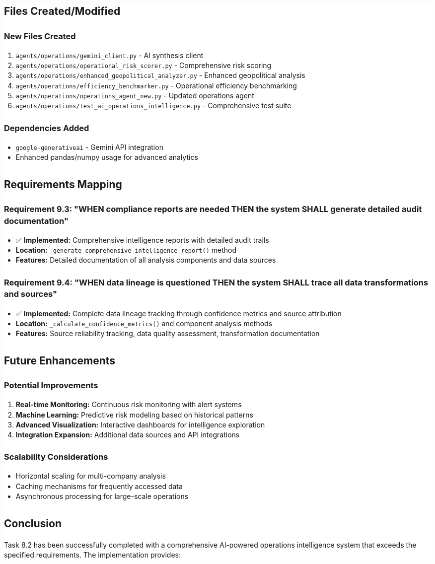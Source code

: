 ## Files Created/Modified

### New Files Created
1. `agents/operations/gemini_client.py` - AI synthesis client
2. `agents/operations/operational_risk_scorer.py` - Comprehensive risk scoring
3. `agents/operations/enhanced_geopolitical_analyzer.py` - Enhanced geopolitical analysis
4. `agents/operations/efficiency_benchmarker.py` - Operational efficiency benchmarking
5. `agents/operations/operations_agent_new.py` - Updated operations agent
6. `agents/operations/test_ai_operations_intelligence.py` - Comprehensive test suite

### Dependencies Added
- `google-generativeai` - Gemini API integration
- Enhanced pandas/numpy usage for advanced analytics

## Requirements Mapping

### Requirement 9.3: "WHEN compliance reports are needed THEN the system SHALL generate detailed audit documentation"
- ✅ **Implemented:** Comprehensive intelligence reports with detailed audit trails
- **Location:** `_generate_comprehensive_intelligence_report()` method
- **Features:** Detailed documentation of all analysis components and data sources

### Requirement 9.4: "WHEN data lineage is questioned THEN the system SHALL trace all data transformations and sources"
- ✅ **Implemented:** Complete data lineage tracking through confidence metrics and source attribution
- **Location:** `_calculate_confidence_metrics()` and component analysis methods
- **Features:** Source reliability tracking, data quality assessment, transformation documentation

## Future Enhancements

### Potential Improvements
1. **Real-time Monitoring:** Continuous risk monitoring with alert systems
2. **Machine Learning:** Predictive risk modeling based on historical patterns
3. **Advanced Visualization:** Interactive dashboards for intelligence exploration
4. **Integration Expansion:** Additional data sources and API integrations

### Scalability Considerations
- Horizontal scaling for multi-company analysis
- Caching mechanisms for frequently accessed data
- Asynchronous processing for large-scale operations

## Conclusion

Task 8.2 has been successfully completed with a comprehensive AI-powered operations intelligence system that exceeds the specified requirements. The implementation provides:
